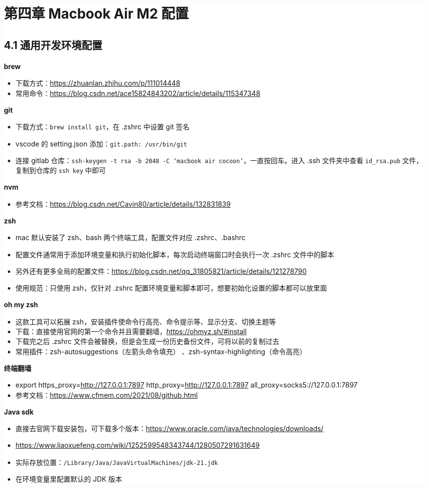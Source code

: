 




# 第四章 Macbook Air M2 配置

## 4.1 通用开发环境配置
**brew**

- 下载方式：https://zhuanlan.zhihu.com/p/111014448
- 常用命令：https://blog.csdn.net/ace15824843202/article/details/115347348



**git**

- 下载方式：`brew install git`，在 .zshrc 中设置 git 签名

- vscode 的 setting.json 添加：`git.path: /usr/bin/git`
- 连接 gitlab 仓库：`ssh-keygen -t rsa -b 2048 -C ‘macbook air cocoon’`，一直按回车。进入 .ssh 文件夹中查看 `id_rsa.pub` 文件，复制到仓库的 `ssh key` 中即可



**nvm**

- 参考文档：https://blog.csdn.net/Cavin80/article/details/132831839



**zsh**

- mac 默认安装了 zsh、bash 两个终端工具，配置文件对应 .zshrc、.bashrc

- 配置文件通常用于添加环境变量和执行初始化脚本，每次启动终端窗口时会执行一次 .zshrc 文件中的脚本
- 另外还有更多全局的配置文件：https://blog.csdn.net/qq_31805821/article/details/121278790
- 使用规范：只使用 zsh，仅针对 .zshrc 配置环境变量和脚本即可，想要初始化设置的脚本都可以放里面



**oh my zsh**

- 这款工具可以拓展 zsh，安装插件使命令行高亮、命令提示等、显示分支、切换主题等
- 下载：直接使用官网的第一个命令并且需要翻墙，https://ohmyz.sh/#install
- 下载完之后 .zshrc 文件会被替换，但是会生成一份历史备份文件，可将以前的复制过去
- 常用插件：zsh-autosuggestions（左箭头命令填充） 、zsh-syntax-highlighting（命令高亮）



**终端翻墙**

- export https_proxy=http://127.0.0.1:7897 http_proxy=http://127.0.0.1:7897 all_proxy=socks5://127.0.0.1:7897
- 参考文档：https://www.cfmem.com/2021/08/github.html



**Java sdk**

- 直接去官网下载安装包，可下载多个版本：https://www.oracle.com/java/technologies/downloads/

- https://www.liaoxuefeng.com/wiki/1252599548343744/1280507291631649
- 实际存放位置：`/Library/Java/JavaVirtualMachines/jdk-21.jdk`
- 在环境变量里配置默认的 JDK 版本

